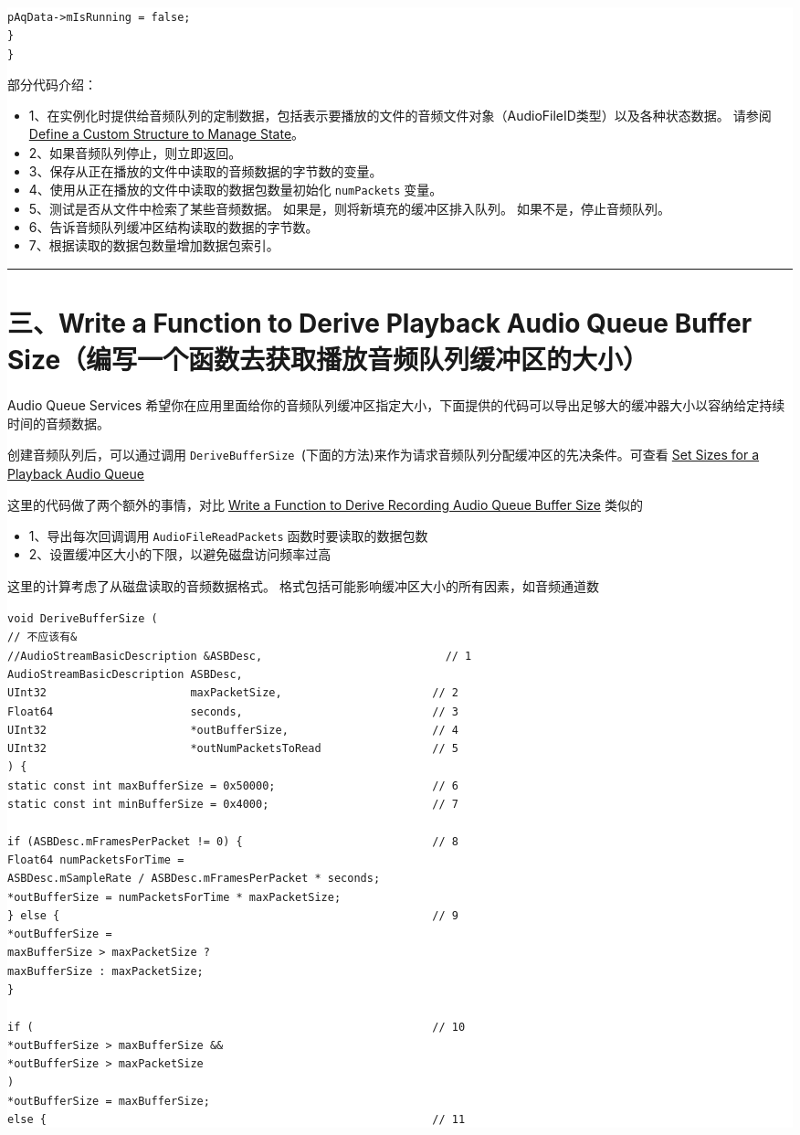 ```
pAqData->mIsRunning = false; 
}
}
```

部分代码介绍：

- 1、在实例化时提供给音频队列的定制数据，包括表示要播放的文件的音频文件对象（AudioFileID类型）以及各种状态数据。 请参阅[Define a Custom Structure to Manage State](https://developer.apple.com/library/content/documentation/MusicAudio/Conceptual/AudioQueueProgrammingGuide/AQPlayback/PlayingAudio.html#//apple_ref/doc/uid/TP40005343-CH3-SW15)。
- 2、如果音频队列停止，则立即返回。
- 3、保存从正在播放的文件中读取的音频数据的字节数的变量。
- 4、使用从正在播放的文件中读取的数据包数量初始化 `numPackets` 变量。
- 5、测试是否从文件中检索了某些音频数据。 如果是，则将新填充的缓冲区排入队列。 如果不是，停止音频队列。
- 6、告诉音频队列缓冲区结构读取的数据的字节数。
- 7、根据读取的数据包数量增加数据包索引。

---
# 三、Write a Function to Derive Playback Audio Queue Buffer Size（编写一个函数去获取播放音频队列缓冲区的大小）

Audio Queue Services 希望你在应用里面给你的音频队列缓冲区指定大小，下面提供的代码可以导出足够大的缓冲器大小以容纳给定持续时间的音频数据。

创建音频队列后，可以通过调用 `DeriveBufferSize `(下面的方法)来作为请求音频队列分配缓冲区的先决条件。可查看 [Set Sizes for a Playback Audio Queue](https://developer.apple.com/library/content/documentation/MusicAudio/Conceptual/AudioQueueProgrammingGuide/AQPlayback/PlayingAudio.html#//apple_ref/doc/uid/TP40005343-CH3-SW9)

这里的代码做了两个额外的事情，对比 [Write a Function to Derive Recording Audio Queue Buffer Size](https://developer.apple.com/library/content/documentation/MusicAudio/Conceptual/AudioQueueProgrammingGuide/AQRecord/RecordingAudio.html#//apple_ref/doc/uid/TP40005343-CH4-SW14) 类似的

- 1、导出每次回调调用 `AudioFileReadPackets` 函数时要读取的数据包数
- 2、设置缓冲区大小的下限，以避免磁盘访问频率过高

这里的计算考虑了从磁盘读取的音频数据格式。 格式包括可能影响缓冲区大小的所有因素，如音频通道数

```
void DeriveBufferSize (
// 不应该有&
//AudioStreamBasicDescription &ASBDesc,                            // 1
AudioStreamBasicDescription ASBDesc,
UInt32                      maxPacketSize,                       // 2
Float64                     seconds,                             // 3
UInt32                      *outBufferSize,                      // 4
UInt32                      *outNumPacketsToRead                 // 5
) {
static const int maxBufferSize = 0x50000;                        // 6
static const int minBufferSize = 0x4000;                         // 7

if (ASBDesc.mFramesPerPacket != 0) {                             // 8
Float64 numPacketsForTime =
ASBDesc.mSampleRate / ASBDesc.mFramesPerPacket * seconds;
*outBufferSize = numPacketsForTime * maxPacketSize;
} else {                                                         // 9
*outBufferSize =
maxBufferSize > maxPacketSize ?
maxBufferSize : maxPacketSize;
}

if (                                                             // 10
*outBufferSize > maxBufferSize &&
*outBufferSize > maxPacketSize
)
*outBufferSize = maxBufferSize;
else {                                                           // 11
```